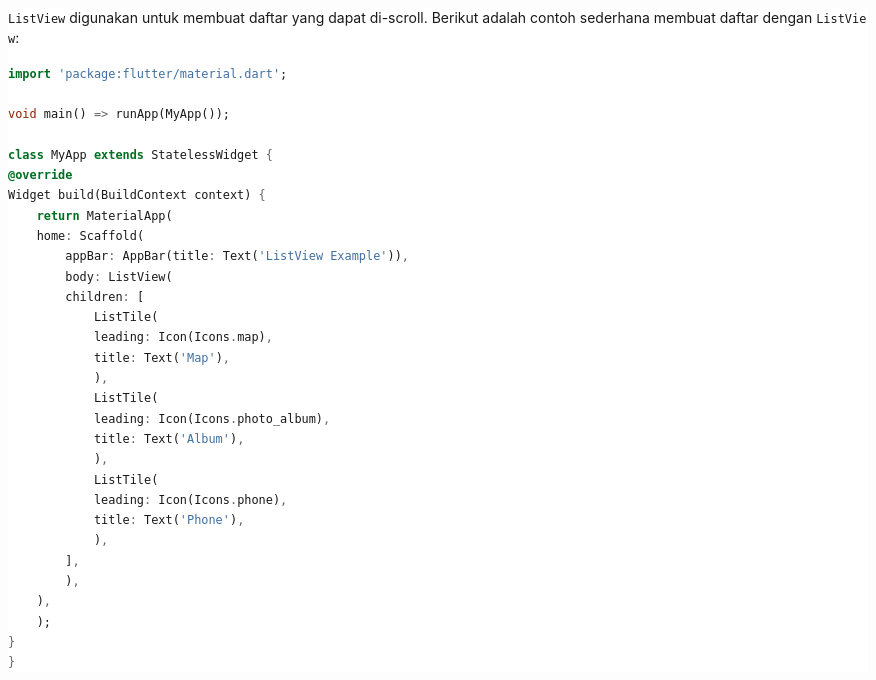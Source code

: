 `ListView` digunakan untuk membuat daftar yang dapat di-scroll. Berikut adalah contoh sederhana membuat daftar dengan `ListView`:

```dart
import 'package:flutter/material.dart';

void main() => runApp(MyApp());

class MyApp extends StatelessWidget {
@override
Widget build(BuildContext context) {
    return MaterialApp(
    home: Scaffold(
        appBar: AppBar(title: Text('ListView Example')),
        body: ListView(
        children: [
            ListTile(
            leading: Icon(Icons.map),
            title: Text('Map'),
            ),
            ListTile(
            leading: Icon(Icons.photo_album),
            title: Text('Album'),
            ),
            ListTile(
            leading: Icon(Icons.phone),
            title: Text('Phone'),
            ),
        ],
        ),
    ),
    );
}
}
```

<p align="center">